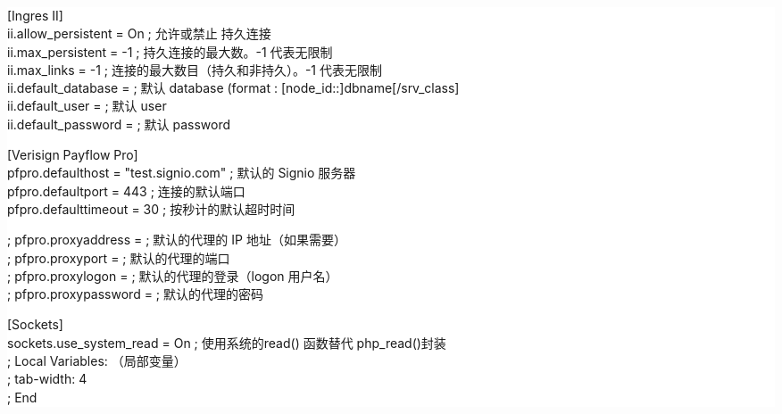 [Ingres II]  
ii.allow\_persistent = On ; 允许或禁止 持久连接  
ii.max\_persistent = -1 ; 持久连接的最大数。-1 代表无限制  
ii.max\_links = -1 ; 连接的最大数目（持久和非持久）。-1 代表无限制  
ii.default\_database = ; 默认 database (format :
[node\_id::]dbname[/srv\_class]  
ii.default\_user = ; 默认 user  
ii.default\_password = ; 默认 password

[Verisign Payflow Pro]  
pfpro.defaulthost = "test.signio.com" ; 默认的 Signio 服务器  
pfpro.defaultport = 443 ; 连接的默认端口  
pfpro.defaulttimeout = 30 ; 按秒计的默认超时时间

; pfpro.proxyaddress = ; 默认的代理的 IP 地址（如果需要）  
; pfpro.proxyport = ; 默认的代理的端口  
; pfpro.proxylogon = ; 默认的代理的登录（logon 用户名）  
; pfpro.proxypassword = ; 默认的代理的密码

[Sockets]  
sockets.use\_system\_read = On ; 使用系统的read() 函数替代
php\_read()封装  
; Local Variables: （局部变量）  
; tab-width: 4  
; End

